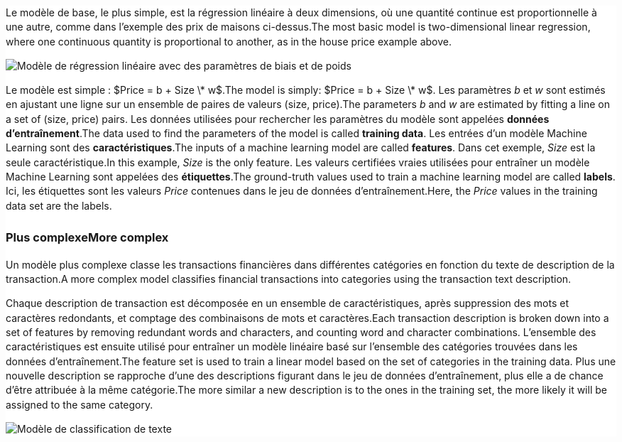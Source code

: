 <span data-ttu-id="fd5af-136">Le modèle de base, le plus simple, est la régression linéaire à deux dimensions, où une quantité continue est proportionnelle à une autre, comme dans l’exemple des prix de maisons ci-dessus.</span><span class="sxs-lookup"><span data-stu-id="fd5af-136">The most basic model is two-dimensional linear regression, where one continuous quantity is proportional to another, as in the house price example above.</span></span> 

![Modèle de régression linéaire avec des paramètres de biais et de poids](./media/linear-regression-model.svg)

<span data-ttu-id="fd5af-138">Le modèle est simple : $Price = b + Size \* w$.</span><span class="sxs-lookup"><span data-stu-id="fd5af-138">The model is simply: $Price = b + Size \* w$.</span></span> <span data-ttu-id="fd5af-139">Les paramètres $b$ et $w$ sont estimés en ajustant une ligne sur un ensemble de paires de valeurs (size, price).</span><span class="sxs-lookup"><span data-stu-id="fd5af-139">The parameters $b$ and $w$ are estimated by fitting a line on a set of (size, price) pairs.</span></span> <span data-ttu-id="fd5af-140">Les données utilisées pour rechercher les paramètres du modèle sont appelées **données d’entraînement**.</span><span class="sxs-lookup"><span data-stu-id="fd5af-140">The data used to find the parameters of the model is called **training data**.</span></span> <span data-ttu-id="fd5af-141">Les entrées d’un modèle Machine Learning sont des **caractéristiques**.</span><span class="sxs-lookup"><span data-stu-id="fd5af-141">The inputs of a machine learning model are called **features**.</span></span> <span data-ttu-id="fd5af-142">Dans cet exemple, $Size$ est la seule caractéristique.</span><span class="sxs-lookup"><span data-stu-id="fd5af-142">In this example, $Size$ is the only feature.</span></span> <span data-ttu-id="fd5af-143">Les valeurs certifiées vraies utilisées pour entraîner un modèle Machine Learning sont appelées des **étiquettes**.</span><span class="sxs-lookup"><span data-stu-id="fd5af-143">The ground-truth values used to train a machine learning model are called **labels**.</span></span> <span data-ttu-id="fd5af-144">Ici, les étiquettes sont les valeurs $Price$ contenues dans le jeu de données d’entraînement.</span><span class="sxs-lookup"><span data-stu-id="fd5af-144">Here, the $Price$ values in the training data set are the labels.</span></span>

### <a name="more-complex"></a><span data-ttu-id="fd5af-145">Plus complexe</span><span class="sxs-lookup"><span data-stu-id="fd5af-145">More complex</span></span>

<span data-ttu-id="fd5af-146">Un modèle plus complexe classe les transactions financières dans différentes catégories en fonction du texte de description de la transaction.</span><span class="sxs-lookup"><span data-stu-id="fd5af-146">A more complex model classifies financial transactions into categories using the transaction text description.</span></span>

<span data-ttu-id="fd5af-147">Chaque description de transaction est décomposée en un ensemble de caractéristiques, après suppression des mots et caractères redondants, et comptage des combinaisons de mots et caractères.</span><span class="sxs-lookup"><span data-stu-id="fd5af-147">Each transaction description is broken down into a set of features by removing redundant words and characters, and counting word and character combinations.</span></span> <span data-ttu-id="fd5af-148">L’ensemble des caractéristiques est ensuite utilisé pour entraîner un modèle linéaire basé sur l’ensemble des catégories trouvées dans les données d’entraînement.</span><span class="sxs-lookup"><span data-stu-id="fd5af-148">The feature set is used to train a linear model based on the set of categories in the training data.</span></span> <span data-ttu-id="fd5af-149">Plus une nouvelle description se rapproche d’une des descriptions figurant dans le jeu de données d’entraînement, plus elle a de chance d’être attribuée à la même catégorie.</span><span class="sxs-lookup"><span data-stu-id="fd5af-149">The more similar a new description is to the ones in the training set, the more likely it will be assigned to the same category.</span></span> 

![Modèle de classification de texte](./media/text-classification-model.svg)
